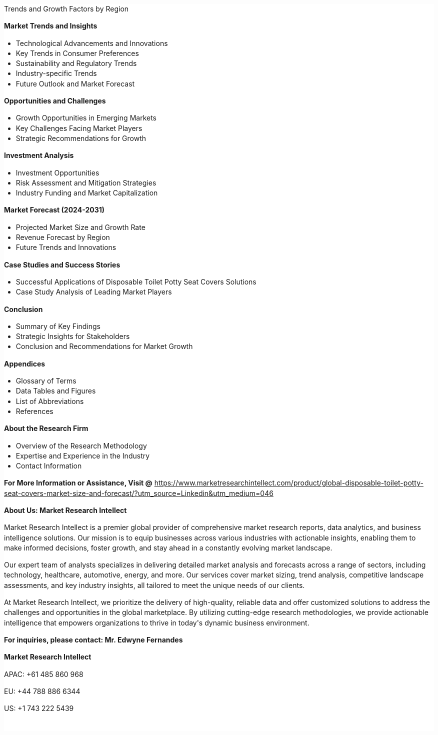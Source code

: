 Trends and Growth Factors by Region</li></ul><p><strong>Market Trends and Insights</strong></p><ul><li>Technological Advancements and Innovations</li><li>Key Trends in Consumer Preferences</li><li>Sustainability and Regulatory Trends</li><li>Industry-specific Trends</li><li>Future Outlook and Market Forecast</li></ul><p><strong>Opportunities and Challenges</strong></p><ul><li>Growth Opportunities in Emerging Markets</li><li>Key Challenges Facing Market Players</li><li>Strategic Recommendations for Growth</li></ul><p><strong>Investment Analysis</strong></p><ul><li>Investment Opportunities</li><li>Risk Assessment and Mitigation Strategies</li><li>Industry Funding and Market Capitalization</li></ul><p><strong>Market Forecast (2024-2031)</strong></p><ul><li>Projected Market Size and Growth Rate</li><li>Revenue Forecast by Region</li><li>Future Trends and Innovations</li></ul><p><strong>Case Studies and Success Stories</strong></p><ul><li>Successful Applications of Disposable Toilet Potty Seat Covers Solutions</li><li>Case Study Analysis of Leading Market Players</li></ul><p><strong>Conclusion</strong></p><ul><li>Summary of Key Findings</li><li>Strategic Insights for Stakeholders</li><li>Conclusion and Recommendations for Market Growth</li></ul><p><strong>Appendices</strong></p><ul><li>Glossary of Terms</li><li>Data Tables and Figures</li><li>List of Abbreviations</li><li>References</li></ul><p><strong>About the Research Firm</strong></p><ul><li>Overview of the Research Methodology</li><li>Expertise and Experience in the Industry</li><li>Contact Information</li></ul></div><div class="article-main__content" data-test-id="publishing-text-block"><p><span class="font-[700]"><strong>For More Information or Assistance, Visit @</strong>&nbsp;<a href="https://www.marketresearchintellect.com/product/global-disposable-toilet-potty-seat-covers-market-size-and-forecast/?utm_source=Linkedin&utm_medium=046">https://www.marketresearchintellect.com/product/global-disposable-toilet-potty-seat-covers-market-size-and-forecast/?utm_source=Linkedin&utm_medium=046</a></span></p><p><strong>About Us: Market Research Intellect</strong></p><p>Market Research Intellect is a premier global provider of comprehensive market research reports, data analytics, and business intelligence solutions. Our mission is to equip businesses across various industries with actionable insights, enabling them to make informed decisions, foster growth, and stay ahead in a constantly evolving market landscape.</p><p>Our expert team of analysts specializes in delivering detailed market analysis and forecasts across a range of sectors, including technology, healthcare, automotive, energy, and more. Our services cover market sizing, trend analysis, competitive landscape assessments, and key industry insights, all tailored to meet the unique needs of our clients.</p><p>At Market Research Intellect, we prioritize the delivery of high-quality, reliable data and offer customized solutions to address the challenges and opportunities in the global marketplace. By utilizing cutting-edge research methodologies, we provide actionable intelligence that empowers organizations to thrive in today's dynamic business environment.</p><p><strong>For inquiries, please contact: Mr. Edwyne Fernandes</strong></p><p><strong>Market Research Intellect</strong></p><p>APAC: +61 485 860 968</p><p>EU: +44 788 886 6344</p><p>US: +1 743 222 5439</p></div><div class="article-main__content" data-test-id="publishing-text-block">&nbsp;</div>

